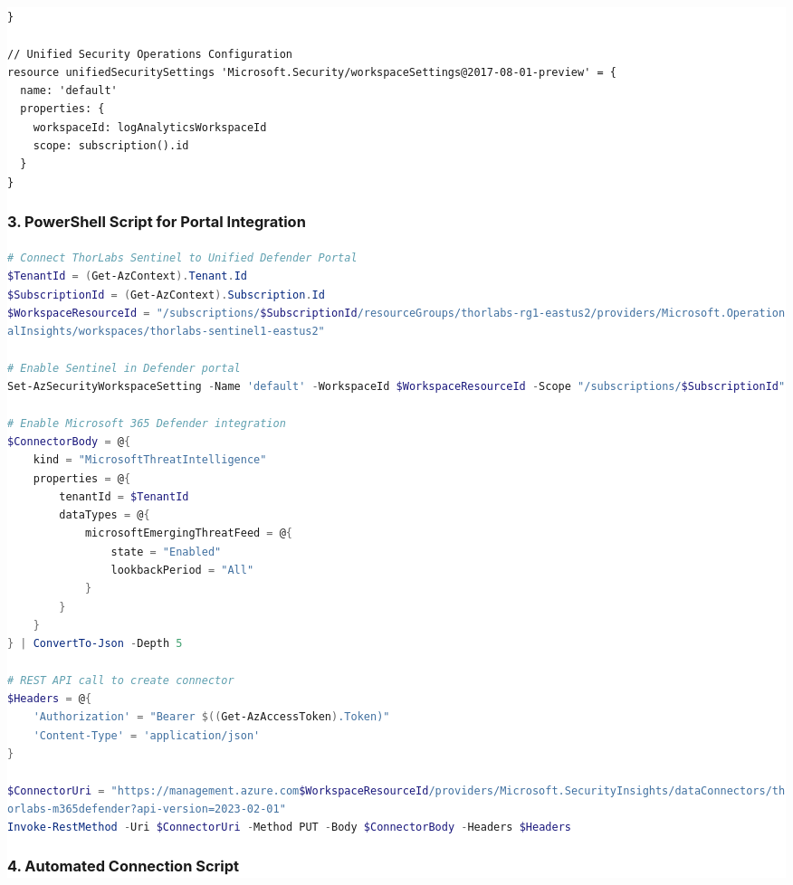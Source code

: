 ```bicep
}

// Unified Security Operations Configuration
resource unifiedSecuritySettings 'Microsoft.Security/workspaceSettings@2017-08-01-preview' = {
  name: 'default'
  properties: {
    workspaceId: logAnalyticsWorkspaceId
    scope: subscription().id
  }
}
```

### 3. **PowerShell Script for Portal Integration**

```powershell
# Connect ThorLabs Sentinel to Unified Defender Portal
$TenantId = (Get-AzContext).Tenant.Id
$SubscriptionId = (Get-AzContext).Subscription.Id
$WorkspaceResourceId = "/subscriptions/$SubscriptionId/resourceGroups/thorlabs-rg1-eastus2/providers/Microsoft.OperationalInsights/workspaces/thorlabs-sentinel1-eastus2"

# Enable Sentinel in Defender portal
Set-AzSecurityWorkspaceSetting -Name 'default' -WorkspaceId $WorkspaceResourceId -Scope "/subscriptions/$SubscriptionId"

# Enable Microsoft 365 Defender integration
$ConnectorBody = @{
    kind = "MicrosoftThreatIntelligence"
    properties = @{
        tenantId = $TenantId
        dataTypes = @{
            microsoftEmergingThreatFeed = @{
                state = "Enabled"
                lookbackPeriod = "All"
            }
        }
    }
} | ConvertTo-Json -Depth 5

# REST API call to create connector
$Headers = @{
    'Authorization' = "Bearer $((Get-AzAccessToken).Token)"
    'Content-Type' = 'application/json'
}

$ConnectorUri = "https://management.azure.com$WorkspaceResourceId/providers/Microsoft.SecurityInsights/dataConnectors/thorlabs-m365defender?api-version=2023-02-01"
Invoke-RestMethod -Uri $ConnectorUri -Method PUT -Body $ConnectorBody -Headers $Headers
```

### 4. **Automated Connection Script**
